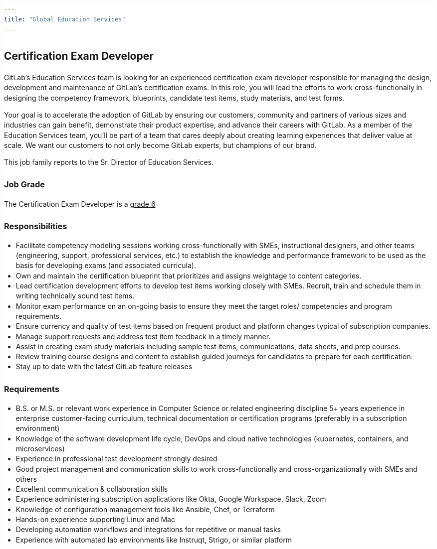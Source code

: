 ```yaml
---
title: "Global Education Services"
---
```


## Certification Exam Developer

GitLab’s Education Services team is looking for an experienced certification exam developer responsible for managing the design, development and maintenance of GitLab’s certification exams. In this role, you will lead the efforts to work cross-functionally in designing the competency framework, blueprints, candidate test items, study materials, and test forms.

Your goal is to accelerate the adoption of GitLab by ensuring our customers, community and partners of various sizes and industries can gain benefit, demonstrate their product expertise, and advance their careers with GitLab. As a member of the Education Services team, you’ll be part of a team that cares deeply about creating learning experiences that deliver value at scale. We want our customers to not only become GitLab experts, but champions of our brand.

This job family reports to the Sr. Director of Education Services.

### Job Grade

The Certification Exam Developer is a [grade 6](https://about.gitlab.com/handbook/total-rewards/compensation/compensation-calculator/#gitlab-job-grades)

### Responsibilities

- Facilitate competency modeling sessions working cross-functionally with SMEs, instructional designers, and other teams (engineering, support, professional services, etc.) to establish the knowledge and performance framework to be used as the basis for developing exams (and associated curricula).
- Own and maintain the certification blueprint that prioritizes and assigns weightage to content categories.
- Lead certification development efforts to develop test items working closely with SMEs. Recruit, train and schedule them in writing technically sound test items.
- Monitor exam performance on an on-going basis to ensure they meet the target roles/ competencies and program requirements.
- Ensure currency and quality of test items based on frequent product and platform changes typical of subscription companies.
- Manage support requests and address test item feedback in a timely manner.
- Assist in creating exam study materials including sample test items, communications, data sheets, and prep courses.
- Review training course designs and content to establish guided journeys for candidates to prepare for each certification.
- Stay up to date with the latest GitLab feature releases

### Requirements

- B.S. or M.S. or relevant work experience in Computer Science or related engineering discipline
5+ years experience in enterprise customer-facing curriculum, technical documentation or certification programs (preferably in a subscription environment)
- Knowledge of the software development life cycle, DevOps and cloud native technologies (kubernetes, containers, and microservices)
- Experience in professional test development strongly desired
- Good project management and communication skills to work cross-functionally and cross-organizationally with SMEs and others
- Excellent communication & collaboration skills
- Experience administering subscription applications like Okta, Google Workspace, Slack, Zoom
- Knowledge of configuration management tools like Ansible, Chef, or Terraform
- Hands-on experience supporting Linux and Mac
- Developing automation workflows and integrations for repetitive or manual tasks
- Experience with automated lab environments like Instruqt, Strigo, or similar platform
